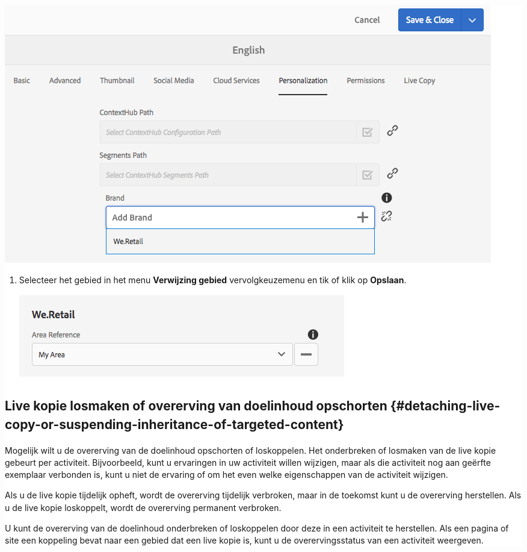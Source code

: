    ![chlimage_1-283](assets/chlimage_1-283.png)

1. Selecteer het gebied in het menu **Verwijzing gebied** vervolgkeuzemenu en tik of klik op **Opslaan**.

   ![chlimage_1-284](assets/chlimage_1-284.png)

## Live kopie losmaken of overerving van doelinhoud opschorten {#detaching-live-copy-or-suspending-inheritance-of-targeted-content}

Mogelijk wilt u de overerving van de doelinhoud opschorten of loskoppelen. Het onderbreken of losmaken van de live kopie gebeurt per activiteit. Bijvoorbeeld, kunt u ervaringen in uw activiteit willen wijzigen, maar als die activiteit nog aan geërfte exemplaar verbonden is, kunt u niet de ervaring of om het even welke eigenschappen van de activiteit wijzigen.

Als u de live kopie tijdelijk opheft, wordt de overerving tijdelijk verbroken, maar in de toekomst kunt u de overerving herstellen. Als u de live kopie loskoppelt, wordt de overerving permanent verbroken.

U kunt de overerving van de doelinhoud onderbreken of loskoppelen door deze in een activiteit te herstellen. Als een pagina of site een koppeling bevat naar een gebied dat een live kopie is, kunt u de overervingsstatus van een activiteit weergeven.
